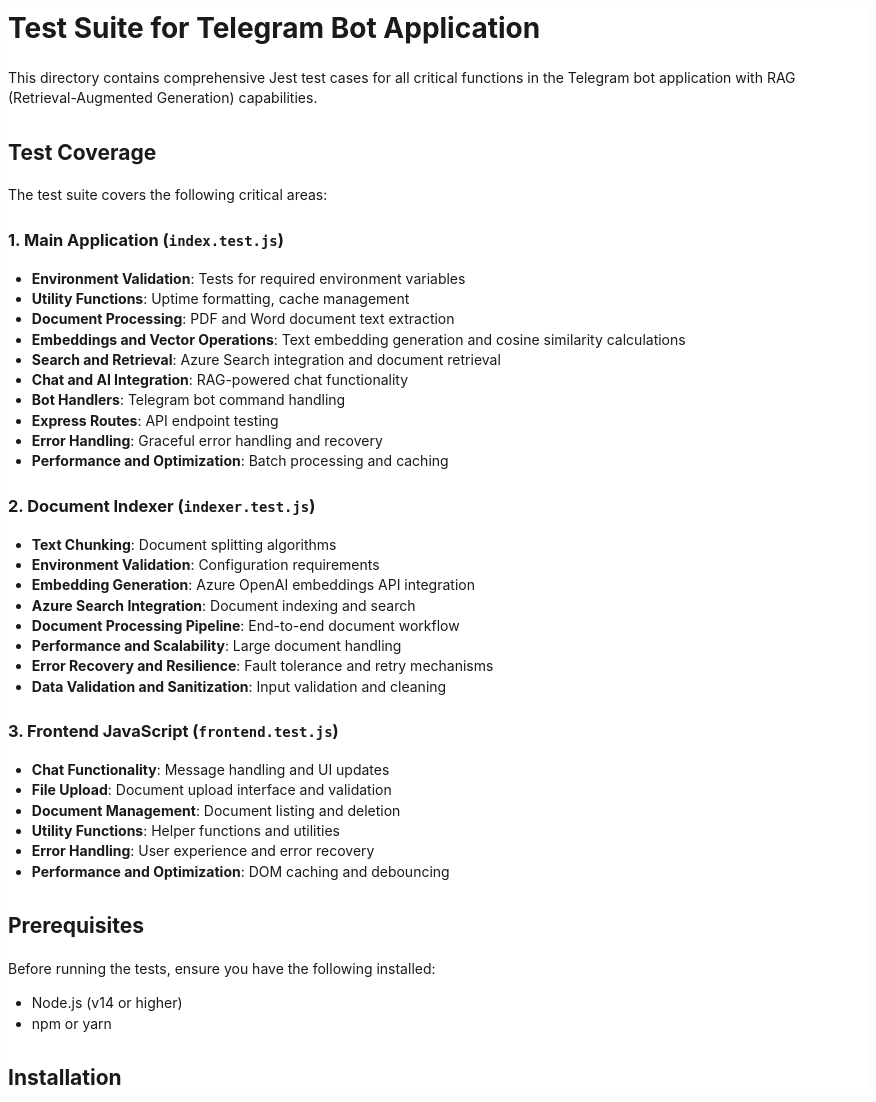 # Test Suite for Telegram Bot Application

This directory contains comprehensive Jest test cases for all critical functions in the Telegram bot application with RAG (Retrieval-Augmented Generation) capabilities.

## Test Coverage

The test suite covers the following critical areas:

### 1. Main Application (`index.test.js`)
- **Environment Validation**: Tests for required environment variables
- **Utility Functions**: Uptime formatting, cache management
- **Document Processing**: PDF and Word document text extraction
- **Embeddings and Vector Operations**: Text embedding generation and cosine similarity calculations
- **Search and Retrieval**: Azure Search integration and document retrieval
- **Chat and AI Integration**: RAG-powered chat functionality
- **Bot Handlers**: Telegram bot command handling
- **Express Routes**: API endpoint testing
- **Error Handling**: Graceful error handling and recovery
- **Performance and Optimization**: Batch processing and caching

### 2. Document Indexer (`indexer.test.js`)
- **Text Chunking**: Document splitting algorithms
- **Environment Validation**: Configuration requirements
- **Embedding Generation**: Azure OpenAI embeddings API integration
- **Azure Search Integration**: Document indexing and search
- **Document Processing Pipeline**: End-to-end document workflow
- **Performance and Scalability**: Large document handling
- **Error Recovery and Resilience**: Fault tolerance and retry mechanisms
- **Data Validation and Sanitization**: Input validation and cleaning

### 3. Frontend JavaScript (`frontend.test.js`)
- **Chat Functionality**: Message handling and UI updates
- **File Upload**: Document upload interface and validation
- **Document Management**: Document listing and deletion
- **Utility Functions**: Helper functions and utilities
- **Error Handling**: User experience and error recovery
- **Performance and Optimization**: DOM caching and debouncing

## Prerequisites

Before running the tests, ensure you have the following installed:

- Node.js (v14 or higher)
- npm or yarn

## Installation
